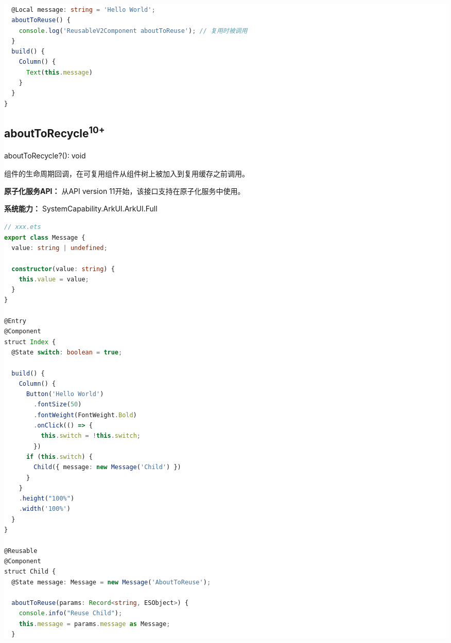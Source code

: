 ```ts
  @Local message: string = 'Hello World';
  aboutToReuse() {
    console.log('ReusableV2Component aboutToReuse'); // 复用时被调用
  }
  build() {
    Column() {
      Text(this.message)
    }
  }
}
```


## aboutToRecycle<sup>10+</sup>

aboutToRecycle?(): void

组件的生命周期回调，在可复用组件从组件树上被加入到复用缓存之前调用。

**原子化服务API：** 从API version 11开始，该接口支持在原子化服务中使用。

**系统能力：** SystemCapability.ArkUI.ArkUI.Full

```ts
// xxx.ets
export class Message {
  value: string | undefined;

  constructor(value: string) {
    this.value = value;
  }
}

@Entry
@Component
struct Index {
  @State switch: boolean = true;

  build() {
    Column() {
      Button('Hello World')
        .fontSize(50)
        .fontWeight(FontWeight.Bold)
        .onClick(() => {
          this.switch = !this.switch;
        })
      if (this.switch) {
        Child({ message: new Message('Child') })
      }
    }
    .height("100%")
    .width('100%')
  }
}

@Reusable
@Component
struct Child {
  @State message: Message = new Message('AboutToReuse');

  aboutToReuse(params: Record<string, ESObject>) {
    console.info("Reuse Child");
    this.message = params.message as Message;
  }

```